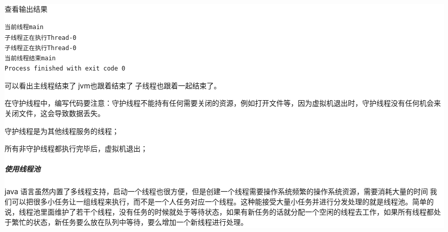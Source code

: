 
查看输出结果

``` bash
当前线程main
子线程正在执行Thread-0
子线程正在执行Thread-0
当前线程结束main
Process finished with exit code 0
```
可以看出主线程结束了 jvm也跟着结束了 子线程也跟着一起结束了。

在守护线程中，编写代码要注意：守护线程不能持有任何需要关闭的资源，例如打开文件等，因为虚拟机退出时，守护线程没有任何机会来关闭文件，这会导致数据丢失。

守护线程是为其他线程服务的线程；

所有非守护线程都执行完毕后，虚拟机退出；

##### 使用线程池
java 语言虽然内置了多线程支持，启动一个线程也很方便，但是创建一个线程需要操作系统频繁的操作系统资源，需要消耗大量的时间
我们可以把很多小任务让一组线程来执行，而不是一个人任务对应一个线程。这种能接受大量小任务并进行分发处理的就是线程池。简单的说，线程池里面维护了若干个线程，没有任务的时候就处于等待状态，如果有新任务的话就分配一个空闲的线程去工作，如果所有线程都处于繁忙的状态，新任务要么放在队列中等待，要么增加一个新线程进行处理。